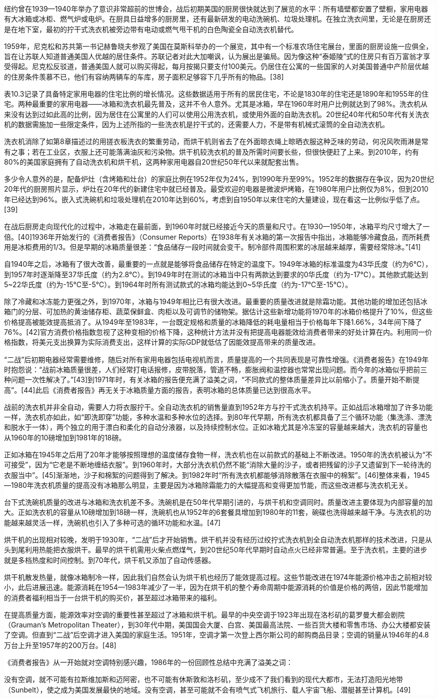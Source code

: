 纽约曾在1939—1940年举办了意识非常超前的世博会，战后初期美国的厨房很快就达到了展览的水平：所有墙壁都安置了壁橱，家用电器有大冰箱或冰柜、燃气炉或电炉。在厨具日益增多的厨房里，还有最新研发的电动洗碗机、垃圾处理机。在独立洗衣间里，无论是在厨房还是在地下室，最初的拧干式洗衣机被旁边带有电动或燃气甩干机的白色陶瓷全自动洗衣机替代。

1959年，尼克松和苏共第一书记赫鲁晓夫参观了美国在莫斯科举办的一个展览，其中有一个标准农场住宅展台，里面的厨房设施一应俱全，旨在让苏联人知道普通美国人优越的居住条件。苏联记者对此大加嘲讽，认为展出是骗局。因为像这种“泰姬陵”式的住房只有百万富翁才享受得起。尼克松反驳道，普通美国人就可以购买得起，每月按揭只要支付100美元。仍居住在公寓的一些国家的人对美国普通中产阶层优越的住房条件羡慕不已，他们有容纳两辆车的车库，房子面积足够容下几乎所有的物品。[38]

表10.3记录了具备特定家用电器的住宅比例的增长情况。这些数据适用于所有的居民住宅，不论是1830年的住宅还是1890年和1955年的住宅。两种最重要的家用电器——冰箱和洗衣机最先普及，这并不令人意外。尤其是冰箱，早在1960年时用户比例就达到了98%。洗衣机从来没有达到过如此高的比例，因为居住在公寓里的人们可以使用公用洗衣机，或使用外面的自助洗衣机。20世纪40年代和50年代有关洗衣机的数据需施加一些限定条件，因为上述所指的一些洗衣机是拧干式的，还需要人力，不是带有机械式滚筒的全自动洗衣机。

洗衣机消除了如第8章描述过的用搓衣板洗衣的繁重劳动，而烘干机则省去了在外面晾衣绳上晾晒衣服这种乏味的劳动，何况风吹雨淋是常有之事；若在工业区，衣服上还可能落满油灰和污染物。烘干机较洗衣机的普及所需时间要长些，但很快便赶了上来。到2010年，约有80%的美国家庭拥有了自动洗衣机和烘干机，这两种家用电器自20世纪50年代以来就配套出售。

多少令人意外的是，配备炉灶（含烤箱和灶台）的家庭比例在1952年仅为24%，到1990年升至99%。1952年的数据存在争议，因为20世纪20年代的厨房照片显示，炉灶在20年代的新建住宅中就已经普及。最受欢迎的电器是微波炉烤箱，在1980年用户比例仅为8%，但到2010年已经达到96%。嵌入式洗碗机和垃圾处理机在2010年达到60%，考虑到自1950年以来住宅的大量建设，现在看这一比例似乎低了点。[39]

在战后厨房走向现代化的过程中，冰箱走在最前面，到1960年时就已经接近今天的质量和尺寸。在1930—1950年，冰箱平均尺寸增大了一倍。[40]1936年开始发行的《消费者报告》（Consumer Reports）在1938年有关冰箱的第一次报告中指出，冰箱能够冷藏食品，而所耗费用是冰柜费用的1/3。但是早期的冰箱质量很差：“食品储存一段时间就会变干。制冷部件周围积累的冰层越来越厚，需要经常除冰。”[41]

自1940年之后，冰箱有了很大改善，最重要的一点就是能够将食品储存在特定的温度下。1949年冰箱的标准温度为43华氏度（约为6℃），到1957年时逐渐降至37华氏度（约为2.8℃）。到1949年时在测试的冰箱当中只有两款达到要求的0华氏度（约为-17℃）。其他款式能达到5~22华氏度（约为-15℃至-5℃）。到1964年时所有测试款式的冰箱均能达到0~5华氏度（约为-17℃至-15℃）。

除了冷藏和冰冻能力更强之外，到1970年，冰箱与1949年相比已有很大改进。最重要的质量改进就是除霜功能。其他功能的增加还包括冰箱门的分层、可加热的黄油储存柜、蔬菜保鲜盒、肉柜以及可调节的储物架。据估计这些新增功能将1970年的冰箱价格提升了10%，但这些价格提高被能效提高抵消了。从1949年至1983年，一台既定规格和质量的冰箱降低的耗电量相当于价格每年下降1.66%，34年间下降了76%。[42]官方消费价格指数忽视了这种变相的价格下降，这种统计方法并没有把提高电器能效给消费者带来的好处计算在内。利用同一价格指数，将美元支出换算为实际消费支出，这样计算的实际GDP就低估了因能效提高带来的质量改进。

“二战”后初期电器经常需要维修，随后对所有家用电器包括电视机而言，质量提高的一个共同表现是可靠性增强。《消费者报告》在1949年时抱怨说：“战前冰箱质量很差，人们经常打电话报修，皮带脱落，管道不畅，膨胀阀和温控器也常常出现问题。而今年的冰箱似乎把前三种问题一次性解决了。”[43]到1971年时，有关冰箱的报告便充满了溢美之词，“不同款式的整体质量差异比以前缩小了。质量开始不断提高”。[44]此后《消费者报告》再无关于冰箱质量方面的报告，表明冰箱的总体质量已达到很高水平。

战前的洗衣机并非全自动，需要人力将衣服拧干。全自动洗衣机的销售量直到1952年方与拧干式洗衣机持平。正如战后冰箱增加了许多功能一样，洗衣机亦如此，如“即洗即穿”功能，多种水温和多种水位的选择。到80年代早期，所有洗衣机都具备了三个循环功能（集洗涤、漂洗和脱水于一体），两个独立的用于漂白和柔化的自动分液器，以及持续控制水位。正如冰箱尤其是冷冻室的容量越来越大，洗衣机的容量也从1960年的10磅增加到1981年的18磅。

正如冰箱在1945年之后用了20年才能够按照理想的温度储存食物一样，洗衣机也在以前款式的基础上不断改进。1950年的洗衣机被认为“不可接受”，因为“它老是不断地缠结衣服”。到1960年时，大部分洗衣机仍然不能“消除大量的沙子，或者把残留的沙子又遗留到下一轮待洗的衣服当中”。[45]渐渐地，沙子和棉絮的问题得到了解决。到1982年时“所有洗衣机都能够消除散落在衣服中的棉絮”。[46]整体来看，1945—1980年洗衣机质量的提高没有冰箱那么明显，主要是因为冰箱除霜能力的大幅提高和变得更加节能，而这些改进都与洗衣机无关。

台下式洗碗机质量的改进与冰箱和洗衣机差不多。洗碗机是在50年代早期引进的，与烘干机和空调同时。质量改进主要体现为内部容量的加大。正如洗衣机的容量从10磅增加到18磅一样，洗碗机也从1952年的6套餐具增加到1980年的11套，碗碟也洗得越来越干净。与洗衣机的功能越来越灵活一样，洗碗机也引入了多种可选的循环功能和水温。[47]

烘干机的出现相对较晚，发明于1930年，“二战”后才开始销售。烘干机并没有经历过绞拧式洗衣机到全自动洗衣机那样的技术改进，只是从头到尾利用热能把衣服烘干。最早的烘干机需用火柴点燃煤气，到20世纪50年代早期时自动点火已经非常普遍。至于洗衣机，主要的进步就是多档热度和时间控制。到70年代，烘干机又添加了自动传感器。

烘干机散发热量，就像冰箱制冷一样，因此我们自然会认为烘干机也经历了能效提高过程。这些节能改进在1974年能源价格冲击之前相对较小，此后进展迅速。能源消耗在1954—1983年减少了一半，因为在烘干机的整个寿命周期中能源消耗的价值是价格的两倍，因此节能增加的消费者福利相当于一台烘干机的购买价，甚至超过冰箱带来的福利。

在提高质量方面，能源效率对空调的重要性甚至超过了冰箱和烘干机。最早的中央空调于1923年出现在洛杉矶的葛罗曼大都会剧院（Grauman’s Metropolitan Theater），到30年代中期，美国国会大厦、白宫、美国最高法院、一些百货大楼和零售市场、办公大楼都安装了空调。但直到“二战”后空调才进入美国的家庭生活。1951年，空调才第一次登上西尔斯公司的邮购商品目录；空调的销量从1946年的4.8万台上升至1957年的200万台。[48]

《消费者报告》从一开始就对空调特别感兴趣，1986年的一份回顾性总结中充满了溢美之词：

没有空调，就不可能有拉斯维加斯和迈阿密，也不可能有休斯敦和洛杉矶，至少成不了我们看到的现代大都市，无法打造阳光地带（Sunbelt），使之成为美国发展最快的地域。没有空调，甚至可能就不会有喷气式飞机旅行、载人宇宙飞船、潜艇甚至计算机。[49]
